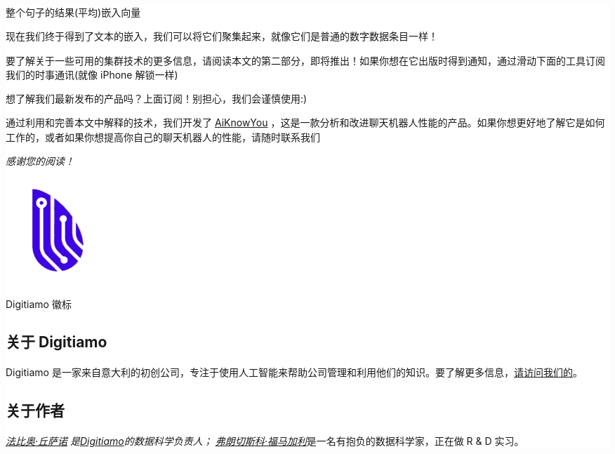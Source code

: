 整个句子的结果(平均)嵌入向量

现在我们终于得到了文本的嵌入，我们可以将它们聚集起来，就像它们是普通的数字数据条目一样！

要了解关于一些可用的集群技术的更多信息，请阅读本文的第二部分，即将推出！如果你想在它出版时得到通知，通过滑动下面的工具订阅我们的时事通讯(就像 iPhone 解锁一样)

想了解我们最新发布的产品吗？上面订阅！别担心，我们会谨慎使用:)

通过利用和完善本文中解释的技术，我们开发了 [AiKnowYou](https://it.digitiamo.com/aiknowyou) ，这是一款分析和改进聊天机器人性能的产品。如果你想更好地了解它是如何工作的，或者如果你想提高你自己的聊天机器人的性能，请随时联系我们

*感谢您的阅读！*

![](img/265d4476ea141a0364007cf4a2a8cef5.png)

Digitiamo 徽标

## 关于 Digitiamo

Digitiamo 是一家来自意大利的初创公司，专注于使用人工智能来帮助公司管理和利用他们的知识。要了解更多信息，[请访问我们的](https://www.digitiamo.com/)。

## 关于作者

[*法比奥·丘萨诺*](https://medium.com/u/56f43ec01c1e?source=post_page-----576ed5f7988b--------------------------------) *是*[*Digitiamo*](https://www.digitiamo.com/)*的数据科学负责人；* [*弗朗切斯科·福马加利*](https://medium.com/u/ec9f76d504e0?source=post_page-----576ed5f7988b--------------------------------)是一名有抱负的数据科学家，正在做 R & D 实习。